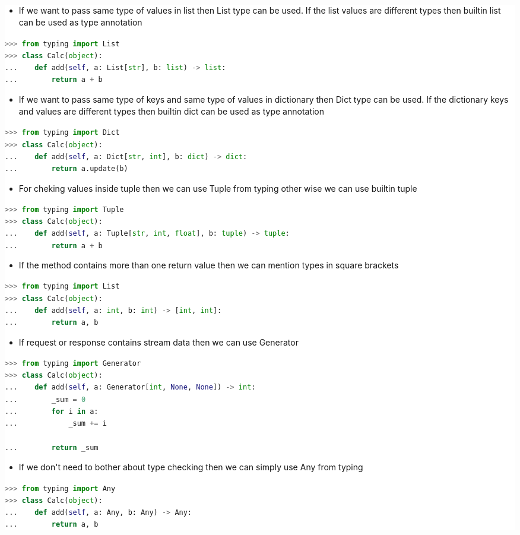 - If we want to pass same type of values in list then List type can be used. If the list values are different types then builtin list can be used as type annotation
```python
>>> from typing import List
>>> class Calc(object):
...    def add(self, a: List[str], b: list) -> list:
...        return a + b

```

- If we want to pass same type of keys and same type of values in dictionary then Dict type can be used. If the dictionary keys and values are different types then builtin dict can be used as type annotation
```python
>>> from typing import Dict
>>> class Calc(object):
...    def add(self, a: Dict[str, int], b: dict) -> dict:
...        return a.update(b)

```

- For cheking values inside tuple then we can use Tuple from typing other wise we can use builtin tuple
```python
>>> from typing import Tuple
>>> class Calc(object):
...    def add(self, a: Tuple[str, int, float], b: tuple) -> tuple:
...        return a + b

```

- If the method contains more than one return value then we can mention types in square brackets
```python
>>> from typing import List
>>> class Calc(object):
...    def add(self, a: int, b: int) -> [int, int]:
...        return a, b

```

- If request or response contains stream data then we can use Generator
```python
>>> from typing import Generator
>>> class Calc(object):
...    def add(self, a: Generator[int, None, None]) -> int:
...        _sum = 0
...        for i in a:
...            _sum += i

...        return _sum

```

- If we don't need to bother about type checking then we can simply use Any from typing
```python
>>> from typing import Any
>>> class Calc(object):
...    def add(self, a: Any, b: Any) -> Any:
...        return a, b

```
